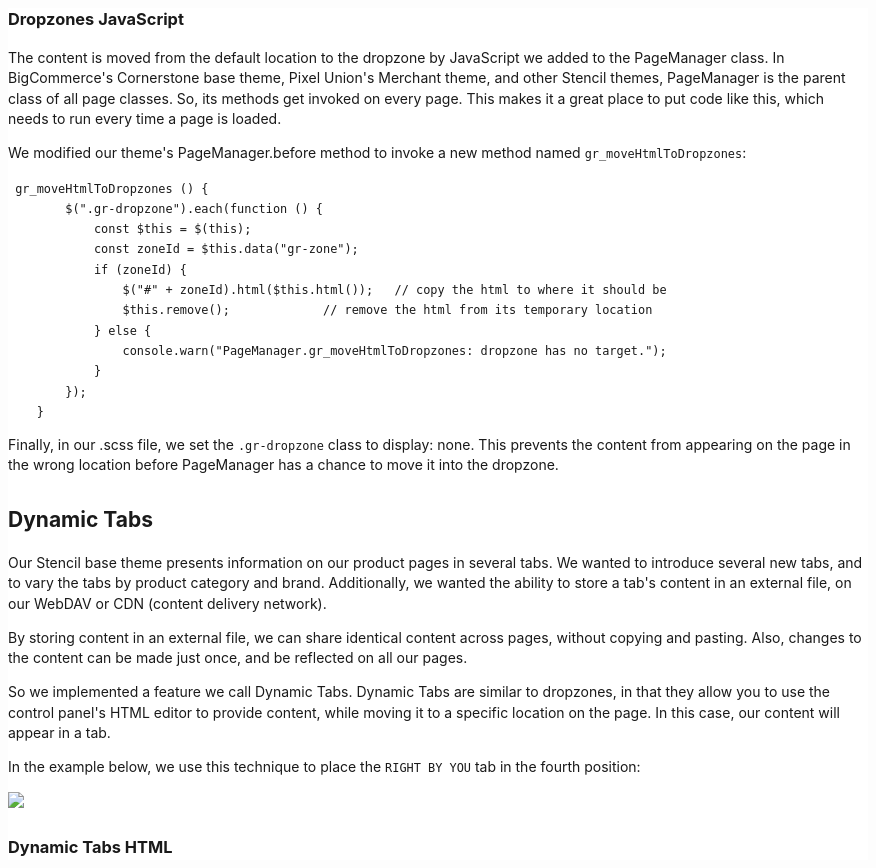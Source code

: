 ### Dropzones JavaScript

The content is moved from the default location to the dropzone by JavaScript we added to the PageManager class. In BigCommerce's Cornerstone base theme, Pixel Union's Merchant theme, and other Stencil themes, PageManager is the parent class of all page classes. So, its methods get invoked on every page. This makes it a great place to put code like this, which needs to run every time a page is loaded.

We modified our theme's PageManager.before method to invoke a new method named `gr_moveHtmlToDropzones`:

```
 gr_moveHtmlToDropzones () {
        $(".gr-dropzone").each(function () {
            const $this = $(this);
            const zoneId = $this.data("gr-zone");
            if (zoneId) {
                $("#" + zoneId).html($this.html());   // copy the html to where it should be
                $this.remove();             // remove the html from its temporary location
            } else {
                console.warn("PageManager.gr_moveHtmlToDropzones: dropzone has no target.");
            }
        });
    }
```

Finally, in our .scss file, we set the `.gr-dropzone` class to display: none. This prevents the content from appearing on the page in the wrong location before PageManager has a chance to move it into the dropzone.

<a href='#dynamic-content_dynamic-tabs' aria-hidden='true' class='block-anchor'  id='dynamic-content_dynamic-tabs'></a>

## Dynamic Tabs

Our Stencil base theme presents information on our product pages in several tabs. We wanted to introduce several new tabs, and to vary the tabs by product category and brand. Additionally, we wanted the ability to store a tab's content in an external file, on our WebDAV or CDN (content delivery network).

By storing content in an external file, we can share identical content across pages, without copying and pasting. Also, changes to the content can be made just once, and be reflected on all our pages.

So we implemented a feature we call Dynamic Tabs. Dynamic Tabs are similar to dropzones, in that they allow you to use the control panel's HTML editor to provide content, while moving it to a specific location on the page. In this case, our content will appear in a tab.

In the example below, we use this technique to place the `RIGHT BY YOU` tab in the fourth position:



![](//s3.amazonaws.com/user-content.stoplight.io/6116/1539874970240 "")

### Dynamic Tabs HTML
